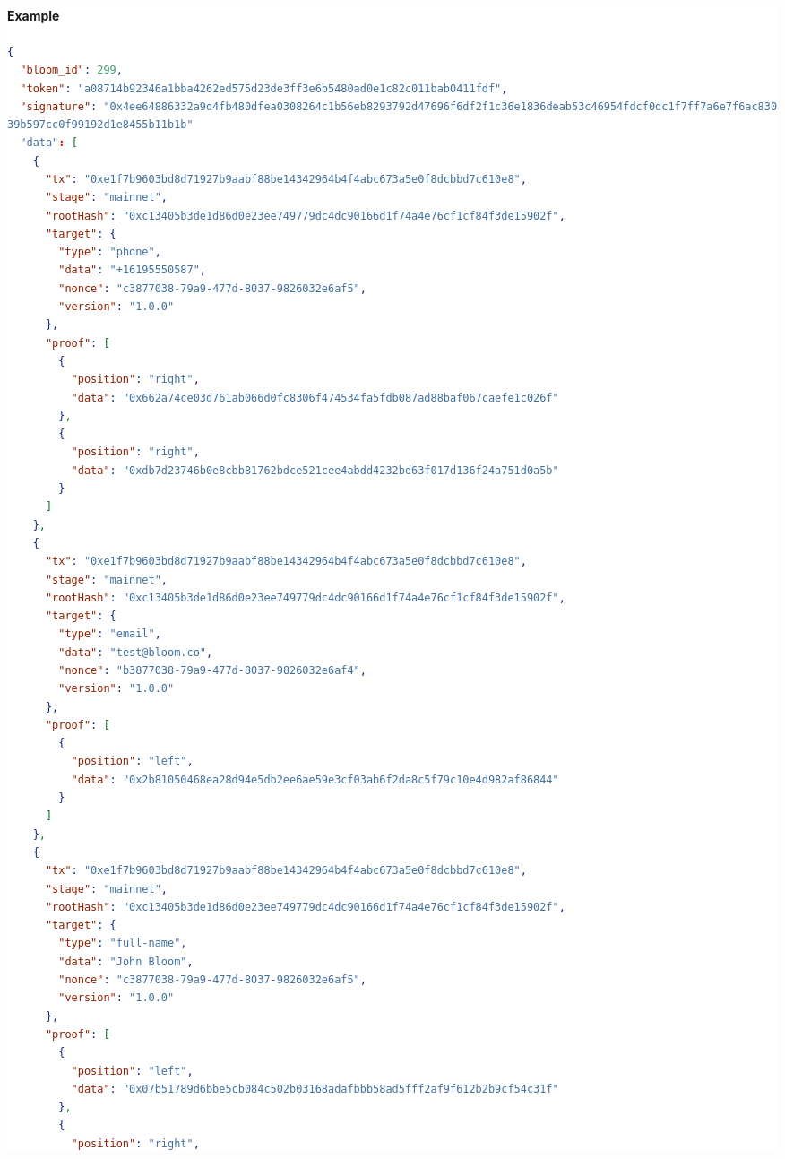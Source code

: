 <h4 id="response-example">Example</h4>

```json
{
  "bloom_id": 299,
  "token": "a08714b92346a1bba4262ed575d23de3ff3e6b5480ad0e1c82c011bab0411fdf",
  "signature": "0x4ee64886332a9d4fb480dfea0308264c1b56eb8293792d47696f6df2f1c36e1836deab53c46954fdcf0dc1f7ff7a6e7f6ac83039b597cc0f99192d1e8455b11b1b"
  "data": [
    {
      "tx": "0xe1f7b9603bd8d71927b9aabf88be14342964b4f4abc673a5e0f8dcbbd7c610e8",
      "stage": "mainnet",
      "rootHash": "0xc13405b3de1d86d0e23ee749779dc4dc90166d1f74a4e76cf1cf84f3de15902f",
      "target": {
        "type": "phone",
        "data": "+16195550587",
        "nonce": "c3877038-79a9-477d-8037-9826032e6af5",
        "version": "1.0.0"
      },
      "proof": [
        {
          "position": "right",
          "data": "0x662a74ce03d761ab066d0fc8306f474534fa5fdb087ad88baf067caefe1c026f"
        },
        {
          "position": "right",
          "data": "0xdb7d23746b0e8cbb81762bdce521cee4abdd4232bd63f017d136f24a751d0a5b"
        }
      ]
    },
    {
      "tx": "0xe1f7b9603bd8d71927b9aabf88be14342964b4f4abc673a5e0f8dcbbd7c610e8",
      "stage": "mainnet",
      "rootHash": "0xc13405b3de1d86d0e23ee749779dc4dc90166d1f74a4e76cf1cf84f3de15902f",
      "target": {
        "type": "email",
        "data": "test@bloom.co",
        "nonce": "b3877038-79a9-477d-8037-9826032e6af4",
        "version": "1.0.0"
      },
      "proof": [
        {
          "position": "left",
          "data": "0x2b81050468ea28d94e5db2ee6ae59e3cf03ab6f2da8c5f79c10e4d982af86844"
        }
      ]
    },
    {
      "tx": "0xe1f7b9603bd8d71927b9aabf88be14342964b4f4abc673a5e0f8dcbbd7c610e8",
      "stage": "mainnet",
      "rootHash": "0xc13405b3de1d86d0e23ee749779dc4dc90166d1f74a4e76cf1cf84f3de15902f",
      "target": {
        "type": "full-name",
        "data": "John Bloom",
        "nonce": "c3877038-79a9-477d-8037-9826032e6af5",
        "version": "1.0.0"
      },
      "proof": [
        {
          "position": "left",
          "data": "0x07b51789d6bbe5cb084c502b03168adafbbb58ad5fff2af9f612b2b9cf54c31f"
        },
        {
          "position": "right",
```